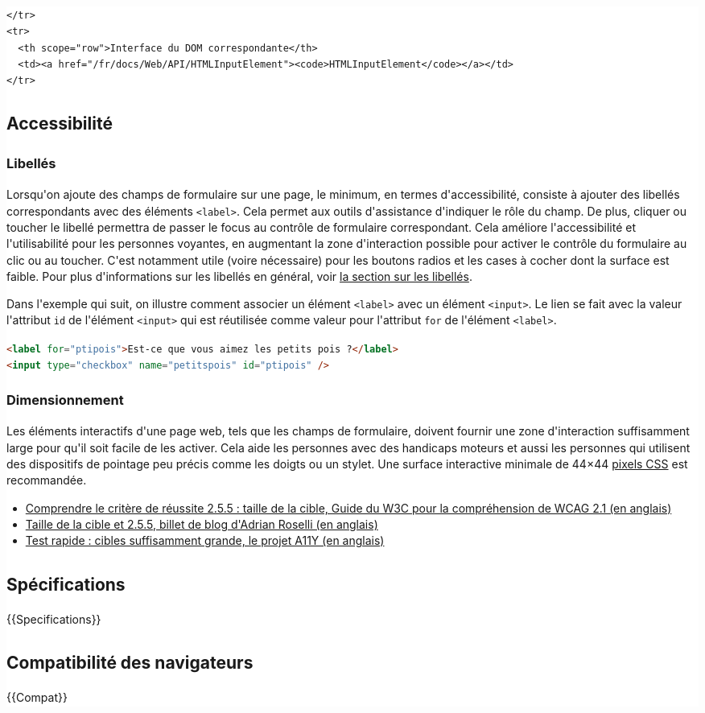     </tr>
    <tr>
      <th scope="row">Interface du DOM correspondante</th>
      <td><a href="/fr/docs/Web/API/HTMLInputElement"><code>HTMLInputElement</code></a></td>
    </tr>
  </tbody>
</table>

## Accessibilité

### Libellés

Lorsqu'on ajoute des champs de formulaire sur une page, le minimum, en termes d'accessibilité, consiste à ajouter des libellés correspondants avec des éléments `<label>`. Cela permet aux outils d'assistance d'indiquer le rôle du champ. De plus, cliquer ou toucher le libellé permettra de passer le focus au contrôle de formulaire correspondant. Cela améliore l'accessibilité et l'utilisabilité pour les personnes voyantes, en augmentant la zone d'interaction possible pour activer le contrôle du formulaire au clic ou au toucher. C'est notamment utile (voire nécessaire) pour les boutons radios et les cases à cocher dont la surface est faible. Pour plus d'informations sur les libellés en général, voir [la section sur les libellés](#libellés).

Dans l'exemple qui suit, on illustre comment associer un élément `<label>` avec un élément `<input>`. Le lien se fait avec la valeur l'attribut `id` de l'élément `<input>` qui est réutilisée comme valeur pour l'attribut `for` de l'élément `<label>`.

```html
<label for="ptipois">Est-ce que vous aimez les petits pois ?</label>
<input type="checkbox" name="petitspois" id="ptipois" />
```

### Dimensionnement

Les éléments interactifs d'une page web, tels que les champs de formulaire, doivent fournir une zone d'interaction suffisamment large pour qu'il soit facile de les activer. Cela aide les personnes avec des handicaps moteurs et aussi les personnes qui utilisent des dispositifs de pointage peu précis comme les doigts ou un stylet. Une surface interactive minimale de 44×44 [pixels CSS](https://www.w3.org/TR/WCAG21/#dfn-css-pixels) est recommandée.

- [Comprendre le critère de réussite 2.5.5&nbsp;: taille de la cible, Guide du W3C pour la compréhension de WCAG 2.1 (en anglais)](https://www.w3.org/WAI/WCAG21/Understanding/target-size.html)
- [Taille de la cible et 2.5.5, billet de blog d'Adrian Roselli (en anglais)](https://adrianroselli.com/2019/06/target-size-and-2-5-5.html)
- [Test rapide&nbsp;: cibles suffisamment grande, le projet A11Y (en anglais)](https://www.a11yproject.com/posts/large-touch-targets/)

## Spécifications

{{Specifications}}

## Compatibilité des navigateurs

{{Compat}}
